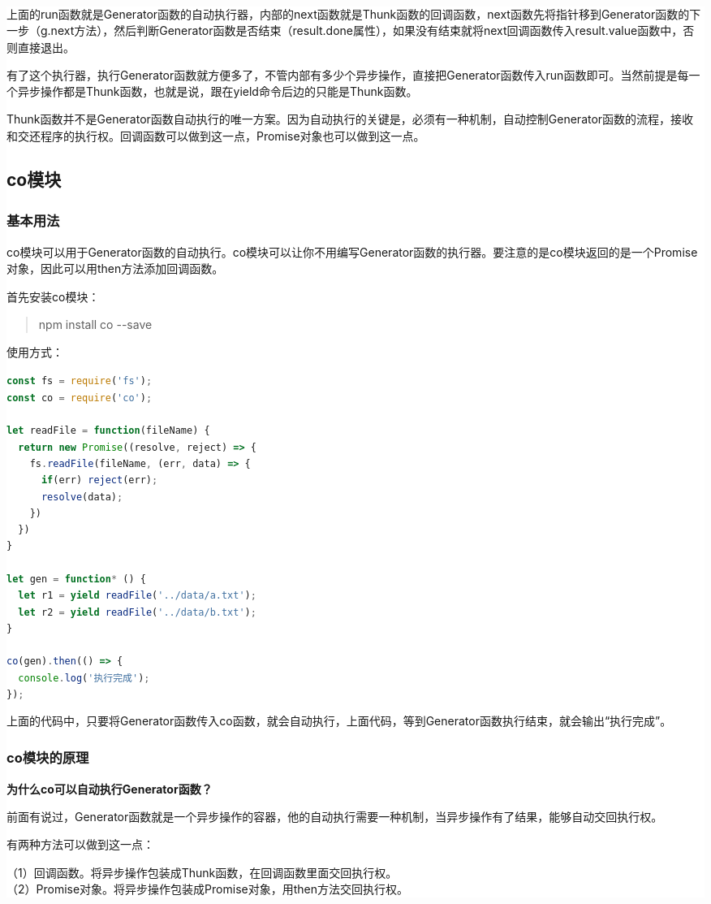 上面的run函数就是Generator函数的自动执行器，内部的next函数就是Thunk函数的回调函数，next函数先将指针移到Generator函数的下一步（g.next方法），然后判断Generator函数是否结束（result.done属性），如果没有结束就将next回调函数传入result.value函数中，否则直接退出。

有了这个执行器，执行Generator函数就方便多了，不管内部有多少个异步操作，直接把Generator函数传入run函数即可。当然前提是每一个异步操作都是Thunk函数，也就是说，跟在yield命令后边的只能是Thunk函数。

Thunk函数并不是Generator函数自动执行的唯一方案。因为自动执行的关键是，必须有一种机制，自动控制Generator函数的流程，接收和交还程序的执行权。回调函数可以做到这一点，Promise对象也可以做到这一点。

## co模块

### 基本用法

co模块可以用于Generator函数的自动执行。co模块可以让你不用编写Generator函数的执行器。要注意的是co模块返回的是一个Promise对象，因此可以用then方法添加回调函数。

首先安装co模块：

> npm install co --save

使用方式：

```js
const fs = require('fs');
const co = require('co');

let readFile = function(fileName) {
  return new Promise((resolve, reject) => {
    fs.readFile(fileName, (err, data) => {
      if(err) reject(err);
      resolve(data); 
    })
  })
}

let gen = function* () {
  let r1 = yield readFile('../data/a.txt');
  let r2 = yield readFile('../data/b.txt');
}

co(gen).then(() => {
  console.log('执行完成');
});
```

上面的代码中，只要将Generator函数传入co函数，就会自动执行，上面代码，等到Generator函数执行结束，就会输出“执行完成”。

### co模块的原理

**为什么co可以自动执行Generator函数？**

前面有说过，Generator函数就是一个异步操作的容器，他的自动执行需要一种机制，当异步操作有了结果，能够自动交回执行权。

有两种方法可以做到这一点：

（1）回调函数。将异步操作包装成Thunk函数，在回调函数里面交回执行权。  
（2）Promise对象。将异步操作包装成Promise对象，用then方法交回执行权。
